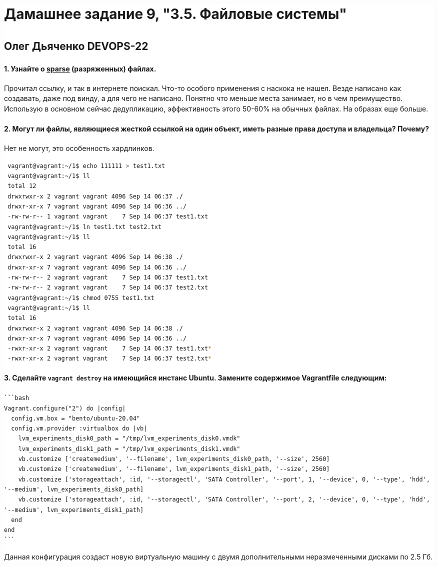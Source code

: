 # Дамашнее задание 9, "3.5. Файловые системы"

## Олег Дьяченко DEVOPS-22


#### 1. Узнайте о [sparse](https://ru.wikipedia.org/wiki/%D0%A0%D0%B0%D0%B7%D1%80%D0%B5%D0%B6%D1%91%D0%BD%D0%BD%D1%8B%D0%B9_%D1%84%D0%B0%D0%B9%D0%BB) (разряженных) файлах.
    
Прочитал ссылку, и так в интернете поискал. Что-то особого применения с наскока не нашел. Везде написано как создавать, даже под винду, а для чего не написано. Понятно что меньше места занимает, но в чем преимущество.
Использую в основном сейчас дедупликацию, эффективность этого 50-60% на обычных файлах. На образах еще больше.

#### 2. Могут ли файлы, являющиеся жесткой ссылкой на один объект, иметь разные права доступа и владельца? Почему?
 
   Нет не могут, это особенность хардлинков. 
   
   ```bash
    vagrant@vagrant:~/1$ echo 111111 > test1.txt
    vagrant@vagrant:~/1$ ll
    total 12
    drwxrwxr-x 2 vagrant vagrant 4096 Sep 14 06:37 ./
    drwxr-xr-x 7 vagrant vagrant 4096 Sep 14 06:36 ../
    -rw-rw-r-- 1 vagrant vagrant    7 Sep 14 06:37 test1.txt
    vagrant@vagrant:~/1$ ln test1.txt test2.txt
    vagrant@vagrant:~/1$ ll
    total 16
    drwxrwxr-x 2 vagrant vagrant 4096 Sep 14 06:38 ./
    drwxr-xr-x 7 vagrant vagrant 4096 Sep 14 06:36 ../
    -rw-rw-r-- 2 vagrant vagrant    7 Sep 14 06:37 test1.txt
    -rw-rw-r-- 2 vagrant vagrant    7 Sep 14 06:37 test2.txt
    vagrant@vagrant:~/1$ chmod 0755 test1.txt
    vagrant@vagrant:~/1$ ll
    total 16
    drwxrwxr-x 2 vagrant vagrant 4096 Sep 14 06:38 ./
    drwxr-xr-x 7 vagrant vagrant 4096 Sep 14 06:36 ../
    -rwxr-xr-x 2 vagrant vagrant    7 Sep 14 06:37 test1.txt*
    -rwxr-xr-x 2 vagrant vagrant    7 Sep 14 06:37 test2.txt*
   ```

#### 3. Сделайте `vagrant destroy` на имеющийся инстанс Ubuntu. Замените содержимое Vagrantfile следующим:

    ```bash
    Vagrant.configure("2") do |config|
      config.vm.box = "bento/ubuntu-20.04"
      config.vm.provider :virtualbox do |vb|
        lvm_experiments_disk0_path = "/tmp/lvm_experiments_disk0.vmdk"
        lvm_experiments_disk1_path = "/tmp/lvm_experiments_disk1.vmdk"
        vb.customize ['createmedium', '--filename', lvm_experiments_disk0_path, '--size', 2560]
        vb.customize ['createmedium', '--filename', lvm_experiments_disk1_path, '--size', 2560]
        vb.customize ['storageattach', :id, '--storagectl', 'SATA Controller', '--port', 1, '--device', 0, '--type', 'hdd', '--medium', lvm_experiments_disk0_path]
        vb.customize ['storageattach', :id, '--storagectl', 'SATA Controller', '--port', 2, '--device', 0, '--type', 'hdd', '--medium', lvm_experiments_disk1_path]
      end
    end
    ```
Данная конфигурация создаст новую виртуальную машину с двумя дополнительными неразмеченными дисками по 2.5 Гб.

